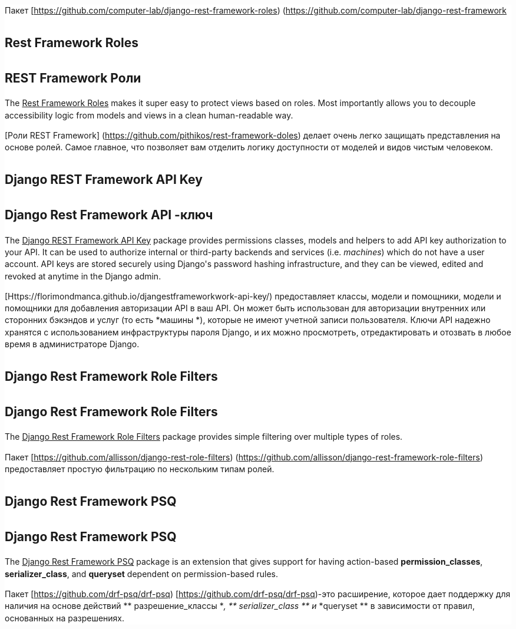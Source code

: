 Пакет [https://github.com/computer-lab/django-rest-framework-roles) (https://github.com/computer-lab/django-rest-framework

## Rest Framework Roles

## REST Framework Роли

The [Rest Framework Roles](https://github.com/Pithikos/rest-framework-roles) makes it super easy to protect views based on roles. Most importantly allows you to decouple accessibility logic from models and views in a clean human-readable way.

[Роли REST Framework] (https://github.com/pithikos/rest-framework-doles) делает очень легко защищать представления на основе ролей.
Самое главное, что позволяет вам отделить логику доступности от моделей и видов чистым человеком.

## Django REST Framework API Key

## Django Rest Framework API -ключ

The [Django REST Framework API Key](https://florimondmanca.github.io/djangorestframework-api-key/) package provides permissions classes, models and helpers to add API key authorization to your API. It can be used to authorize internal or third-party backends and services (i.e. *machines*) which do not have a user account. API keys are stored securely using Django's password hashing infrastructure, and they can be viewed, edited and revoked at anytime in the Django admin.

[Https://florimondmanca.github.io/djangestframeworkwork-api-key/) предоставляет классы, модели и помощники, модели и помощники для добавления авторизации API в ваш API.
Он может быть использован для авторизации внутренних или сторонних бэкэндов и услуг (то есть *машины *), которые не имеют учетной записи пользователя.
Ключи API надежно хранятся с использованием инфраструктуры пароля Django, и их можно просмотреть, отредактировать и отозвать в любое время в администраторе Django.

## Django Rest Framework Role Filters

## Django Rest Framework Role Filters

The [Django Rest Framework Role Filters](https://github.com/allisson/django-rest-framework-role-filters) package provides simple filtering over multiple types of roles.

Пакет [https://github.com/allisson/django-rest-role-filters) (https://github.com/allisson/django-rest-framework-role-filters) предоставляет простую фильтрацию по нескольким типам ролей.

## Django Rest Framework PSQ

## Django Rest Framework PSQ

The [Django Rest Framework PSQ](https://github.com/drf-psq/drf-psq) package is an extension that gives support for having action-based **permission_classes**, **serializer_class**, and **queryset** dependent on permission-based rules.

Пакет [https://github.com/drf-psq/drf-psq) [https://github.com/drf-psq/drf-psq)-это расширение, которое дает поддержку для наличия на основе действий ** разрешение_классы **, ** serializer_class ** и*
*queryset ** в зависимости от правил, основанных на разрешениях.